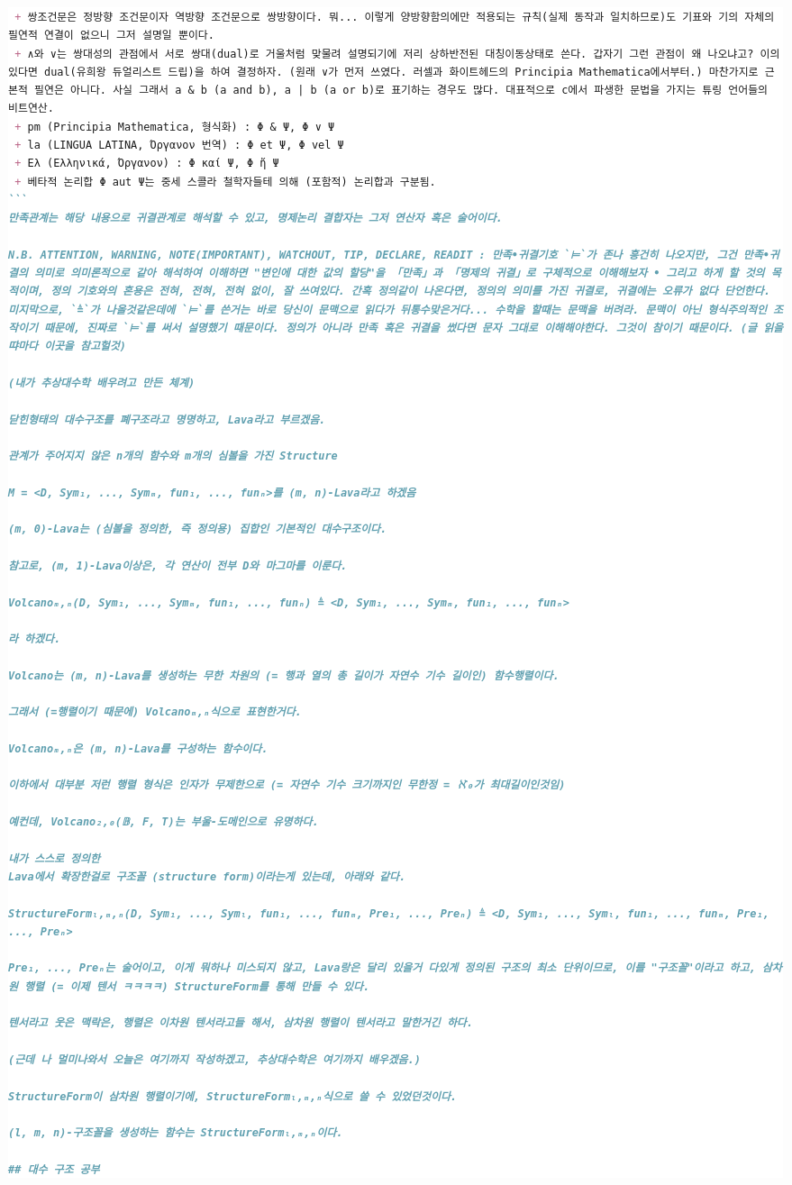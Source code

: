 ````markdown
 + 쌍조건문은 정방향 조건문이자 역방향 조건문으로 쌍방향이다. 뭐... 이렇게 양방향함의에만 적용되는 규칙(실제 동작과 일치하므로)도 기표와 기의 자체의 필연적 연결이 없으니 그저 설명일 뿐이다.
 + ∧와 ∨는 쌍대성의 관점에서 서로 쌍대(dual)로 거울처럼 맞물려 설명되기에 저리 상하반전된 대칭이동상태로 쓴다. 갑자기 그런 관점이 왜 나오냐고? 이의 있다면 dual(유희왕 듀얼리스트 드립)을 하여 결정하자. (원래 ∨가 먼저 쓰였다. 러셀과 화이트헤드의 Principia Mathematica에서부터.) 마찬가지로 근본적 필연은 아니다. 사실 그래서 a & b (a and b), a | b (a or b)로 표기하는 경우도 많다. 대표적으로 c에서 파생한 문법을 가지는 튜링 언어들의 비트연산.
 + pm (Principia Mathematica, 형식화) : Φ & Ψ, Φ ∨ Ψ
 + la (LINGUA LATINA, Όργανον 번역) : Φ et Ψ, Φ vel Ψ
 + Ελ (Ελληνικά, Όργανον) : Φ καί Ψ, Φ ἤ Ψ
 + 베타적 논리합 Φ aut Ψ는 중세 스콜라 철학자들테 의해 (포함적) 논리합과 구분됨.
```
만족관계는 해당 내용으로 귀결관계로 해석할 수 있고, 명제논리 결합자는 그저 연산자 혹은 술어이다.

N.B. ATTENTION, WARNING, NOTE(IMPORTANT), WATCHOUT, TIP, DECLARE, READIT : 만족•귀결기호 `⊨`가 존나 흥건히 나오지만, 그건 만족•귀결의 의미로 의미론적으로 같아 해석하여 이해하면 "변인에 대한 값의 할당"을 「만족」과 「명제의 귀결」로 구체적으로 이해해보자 • 그리고 하게 할 것의 목적이며, 정의 기호와의 혼용은 전혀, 전혀, 전혀 없이, 잘 쓰여있다. 간혹 정의같이 나온다면, 정의의 의미를 가진 귀결로, 귀결에는 오류가 없다 단언한다. 미지막으로, `≜`가 나올것같은데에 `⊨`를 쓴거는 바로 당신이 문맥으로 읽다가 뒤통수맞은거다... 수학을 할때는 문맥을 버려라. 문맥이 아닌 형식주의적인 조작이기 때문에, 진짜로 `⊨`를 써서 설명했기 때문이다. 정의가 아니라 만족 혹은 귀결을 썼다면 문자 그대로 이해해야한다. 그것이 참이기 때문이다. (글 읽을땨마다 이곳을 참고헐것)

(내가 추상대수학 배우려고 만든 체계)

닫힌형태의 대수구조를 폐구조라고 명명하고, Lava라고 부르겠음.

관계가 주어지지 않은 n개의 함수와 m개의 심볼을 가진 Structure

M = <D, Sym₁, ..., Symₘ, fun₁, ..., funₙ>를 (m, n)-Lava라고 하겠음

(m, 0)-Lava는 (심볼을 정의한, 즉 정의용) 집합인 기본적인 대수구조이다.

참고로, (m, 1)-Lava이상은, 각 연산이 전부 D와 마그마를 이룬다.

Volcanoₘ,ₙ(D, Sym₁, ..., Symₘ, fun₁, ..., funₙ) ≜ <D, Sym₁, ..., Symₘ, fun₁, ..., funₙ>

라 하겠다.

Volcano는 (m, n)-Lava를 생성하는 무한 차원의 (= 행과 열의 총 길이가 자연수 기수 길이인) 함수행렬이다.

그래서 (=행렬이기 때문에) Volcanoₘ,ₙ식으로 표현한거다.

Volcanoₘ,ₙ은 (m, n)-Lava를 구성하는 함수이다.

이하에서 대부분 저런 행렬 형식은 인자가 무제한으로 (= 자연수 기수 크기까지인 무한정 = ℵ₀가 최대길이인것임)

예컨데, Volcano₂,₀(𝔹, F, T)는 부울-도메인으로 유명하다.

내가 스스로 정의한
Lava에서 확장한걸로 구조꼴 (structure form)이라는게 있는데, 아래와 같다.

StructureFormₗ,ₘ,ₙ(D, Sym₁, ..., Symₗ, fun₁, ..., funₘ, Pre₁, ..., Preₙ) ≜ <D, Sym₁, ..., Symₗ, fun₁, ..., funₘ, Pre₁, ..., Preₙ>

Pre₁, ..., Preₙ는 술어이고, 이게 뭐하나 미스되지 않고, Lava랑은 달리 있을거 다있게 정의된 구조의 최소 단위이므로, 이를 "구조꼴"이라고 하고, 삼차원 행렬 (= 이제 텐서 ㅋㅋㅋㅋ) StructureForm를 통해 만들 수 있다.

텐서라고 웃은 맥락은, 행렬은 이차원 텐서라고들 해서, 삼차원 행렬이 텐서라고 말한거긴 하다.

(근데 나 멀미나와서 오늘은 여기까지 작성하겠고, 추상대수학은 여기까지 배우겠음.)

StructureForm이 삼차원 행렬이기에, StructureFormₗ,ₘ,ₙ식으로 쓸 수 있었던것이다.

(l, m, n)-구조꼴을 생성하는 함수는 StructureFormₗ,ₘ,ₙ이다.

## 대수 구조 공부

````
